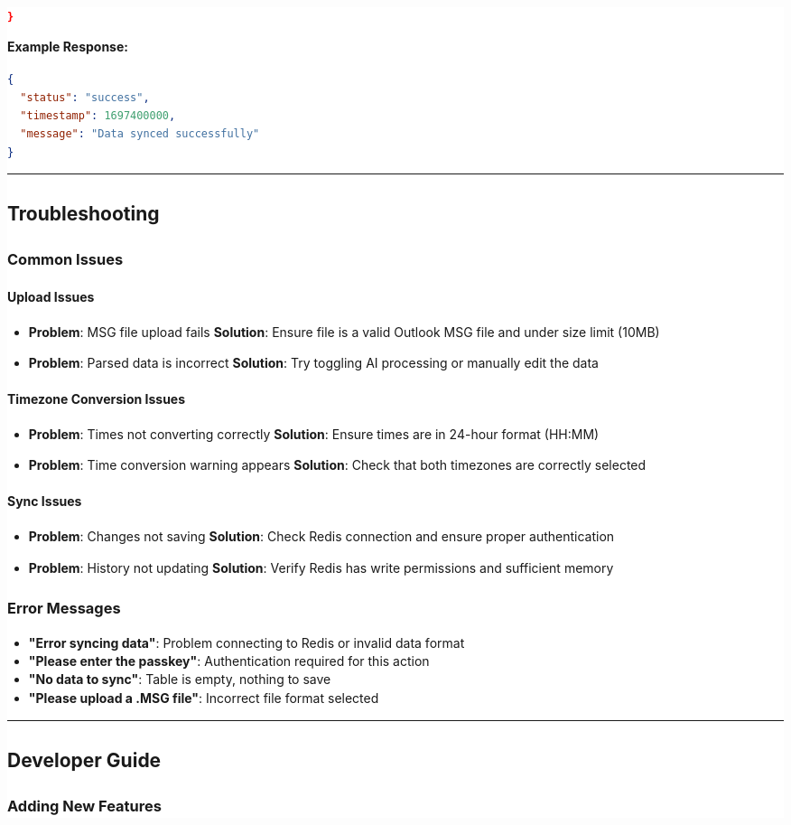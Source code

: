 ```json
}
```

**Example Response:**
```json
{
  "status": "success",
  "timestamp": 1697400000,
  "message": "Data synced successfully"
}
```

---

## Troubleshooting

### Common Issues

#### Upload Issues

- **Problem**: MSG file upload fails
  **Solution**: Ensure file is a valid Outlook MSG file and under size limit (10MB)

- **Problem**: Parsed data is incorrect
  **Solution**: Try toggling AI processing or manually edit the data

#### Timezone Conversion Issues

- **Problem**: Times not converting correctly
  **Solution**: Ensure times are in 24-hour format (HH:MM)

- **Problem**: Time conversion warning appears
  **Solution**: Check that both timezones are correctly selected

#### Sync Issues

- **Problem**: Changes not saving
  **Solution**: Check Redis connection and ensure proper authentication

- **Problem**: History not updating
  **Solution**: Verify Redis has write permissions and sufficient memory

### Error Messages

- **"Error syncing data"**: Problem connecting to Redis or invalid data format
- **"Please enter the passkey"**: Authentication required for this action
- **"No data to sync"**: Table is empty, nothing to save
- **"Please upload a .MSG file"**: Incorrect file format selected

---

## Developer Guide

### Adding New Features
